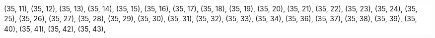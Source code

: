 (35,
11),
(35,
12),
(35,
13),
(35,
14),
(35,
15),
(35,
16),
(35,
17),
(35,
18),
(35,
19),
(35,
20),
(35,
21),
(35,
22),
(35,
23),
(35,
24),
(35,
25),
(35,
26),
(35,
27),
(35,
28),
(35,
29),
(35,
30),
(35,
31),
(35,
32),
(35,
33),
(35,
34),
(35,
36),
(35,
37),
(35,
38),
(35,
39),
(35,
40),
(35,
41),
(35,
42),
(35,
43),
